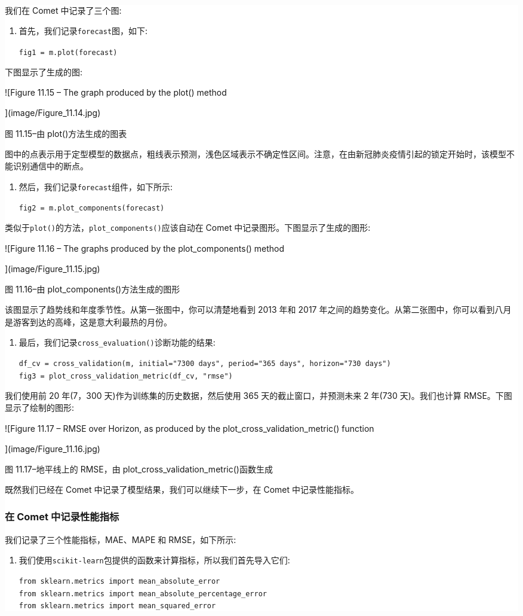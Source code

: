我们在 Comet 中记录了三个图:

1.  首先，我们记录`forecast`图，如下:

    ```
    fig1 = m.plot(forecast)
    ```

下图显示了生成的图:

![Figure 11.15 – The graph produced by the plot() method

](image/Figure_11.14.jpg)

图 11.15–由 plot()方法生成的图表

图中的点表示用于定型模型的数据点，粗线表示预测，浅色区域表示不确定性区间。注意，在由新冠肺炎疫情引起的锁定开始时，该模型不能识别通信中的断点。

1.  然后，我们记录`forecast`组件，如下所示:

    ```
    fig2 = m.plot_components(forecast)
    ```

类似于`plot()`的方法，`plot_components()`应该自动在 Comet 中记录图形。下图显示了生成的图形:

![Figure 11.16 – The graphs produced by the plot_components() method

](image/Figure_11.15.jpg)

图 11.16–由 plot_components()方法生成的图形

该图显示了趋势线和年度季节性。从第一张图中，你可以清楚地看到 2013 年和 2017 年之间的趋势变化。从第二张图中，你可以看到八月是游客到达的高峰，这是意大利最热的月份。

1.  最后，我们记录`cross_evaluation()`诊断功能的结果:

    ```
    df_cv = cross_validation(m, initial="7300 days", period="365 days", horizon="730 days")
    fig3 = plot_cross_validation_metric(df_cv, "rmse")
    ```

我们使用前 20 年(7，300 天)作为训练集的历史数据，然后使用 365 天的截止窗口，并预测未来 2 年(730 天)。我们也计算 RMSE。下图显示了绘制的图形:

![Figure 11.17 – RMSE over Horizon, as produced by the plot_cross_validation_metric() function

](image/Figure_11.16.jpg)

图 11.17–地平线上的 RMSE，由 plot_cross_validation_metric()函数生成

既然我们已经在 Comet 中记录了模型结果，我们可以继续下一步，在 Comet 中记录性能指标。

### 在 Comet 中记录性能指标

我们记录了三个性能指标，MAE、MAPE 和 RMSE，如下所示:

1.  我们使用`scikit-learn`包提供的函数来计算指标，所以我们首先导入它们:

    ```
    from sklearn.metrics import mean_absolute_error
    from sklearn.metrics import mean_absolute_percentage_error
    from sklearn.metrics import mean_squared_error
    ```
